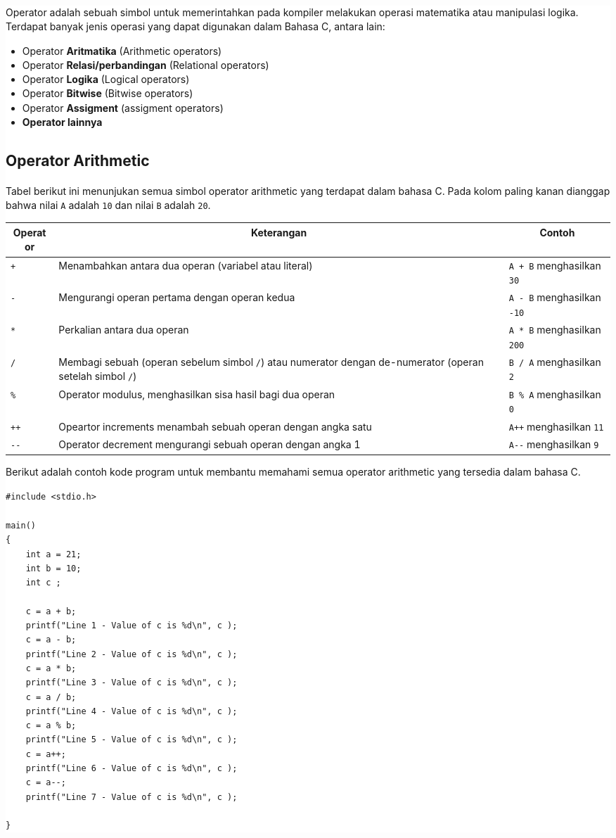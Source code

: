 Operator adalah sebuah simbol untuk memerintahkan pada kompiler melakukan operasi matematika atau manipulasi logika. Terdapat banyak jenis operasi yang dapat digunakan dalam Bahasa C, antara lain:

* Operator **Aritmatika** (Arithmetic operators)
* Operator **Relasi/perbandingan** (Relational operators)
* Operator **Logika** (Logical operators)
* Operator **Bitwise** (Bitwise operators)
* Operator **Assigment** (assigment operators) 
* **Operator lainnya**

## Operator Arithmetic

Tabel berikut ini menunjukan semua simbol operator arithmetic yang terdapat dalam bahasa C.  Pada kolom paling kanan dianggap bahwa nilai ` A ` adalah ` 10 ` dan nilai ` B ` adalah ` 20 `.

Operator | Keterangan | Contoh
--- | --- | ---
` + `  | Menambahkan antara dua operan (variabel atau literal) | `A + B` menghasilkan `30`
` - ` | Mengurangi operan pertama dengan operan kedua | `A - B` menghasilkan `-10`
` * `| Perkalian antara dua operan | `A * B` menghasilkan `200`
` / ` | Membagi sebuah (operan sebelum simbol `/`) atau numerator dengan de-numerator (operan setelah simbol `/`) | `B / A` menghasilkan `2`
` % ` | Operator modulus, menghasilkan sisa hasil bagi dua operan  | `B % A`  menghasilkan `0`
` ++ ` | Opeartor increments menambah sebuah operan dengan angka satu | `A++` menghasilkan ` 11 `
` -- ` | Operator decrement mengurangi sebuah operan dengan angka 1 | ` A-- ` menghasilkan ` 9 `

Berikut adalah contoh kode program untuk membantu memahami semua operator arithmetic yang tersedia dalam bahasa C.

	#include <stdio.h>
	
	main()
	{
		int a = 21;
		int b = 10;
		int c ;
		
		c = a + b;
		printf("Line 1 - Value of c is %d\n", c );
		c = a - b;
		printf("Line 2 - Value of c is %d\n", c );
		c = a * b;
		printf("Line 3 - Value of c is %d\n", c );
		c = a / b;
		printf("Line 4 - Value of c is %d\n", c );
		c = a % b;
		printf("Line 5 - Value of c is %d\n", c );
		c = a++; 
		printf("Line 6 - Value of c is %d\n", c );
		c = a--; 
		printf("Line 7 - Value of c is %d\n", c );
		
	}
